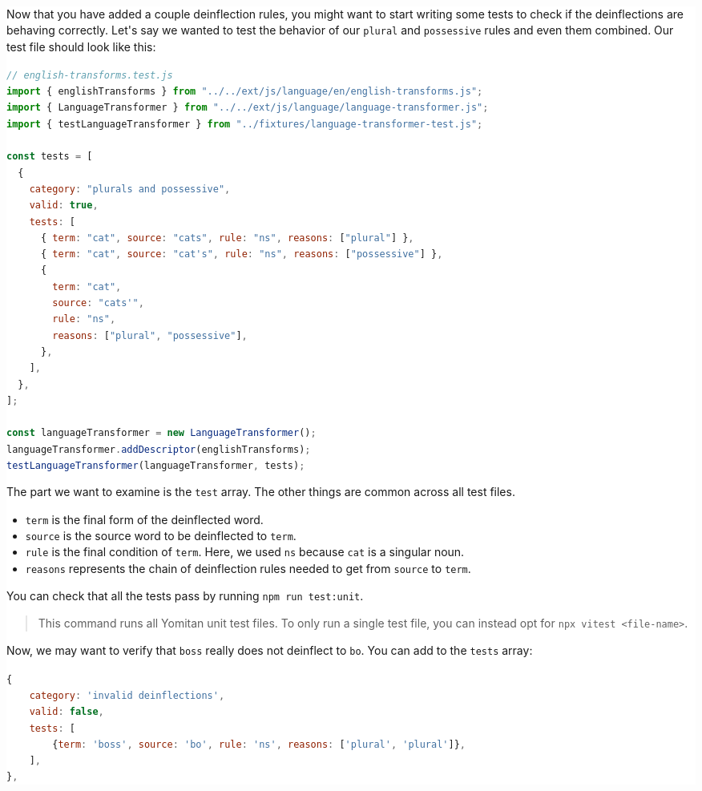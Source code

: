 Now that you have added a couple deinflection rules, you might want to start writing some tests to check if the deinflections are behaving correctly. Let's say we wanted to test the behavior of our `plural` and `possessive` rules and even them combined. Our test file should look like this:

```js
// english-transforms.test.js
import { englishTransforms } from "../../ext/js/language/en/english-transforms.js";
import { LanguageTransformer } from "../../ext/js/language/language-transformer.js";
import { testLanguageTransformer } from "../fixtures/language-transformer-test.js";

const tests = [
  {
    category: "plurals and possessive",
    valid: true,
    tests: [
      { term: "cat", source: "cats", rule: "ns", reasons: ["plural"] },
      { term: "cat", source: "cat's", rule: "ns", reasons: ["possessive"] },
      {
        term: "cat",
        source: "cats'",
        rule: "ns",
        reasons: ["plural", "possessive"],
      },
    ],
  },
];

const languageTransformer = new LanguageTransformer();
languageTransformer.addDescriptor(englishTransforms);
testLanguageTransformer(languageTransformer, tests);
```

The part we want to examine is the `test` array. The other things are common across all test files.

- `term` is the final form of the deinflected word.
- `source` is the source word to be deinflected to `term`.
- `rule` is the final condition of `term`. Here, we used `ns` because `cat` is a singular noun.
- `reasons` represents the chain of deinflection rules needed to get from `source` to `term`.

You can check that all the tests pass by running `npm run test:unit`.

> This command runs all Yomitan unit test files. To only run a single test file, you can instead opt for `npx vitest <file-name>`.

Now, we may want to verify that `boss` really does not deinflect to `bo`. You can add to the `tests` array:

```js
{
    category: 'invalid deinflections',
    valid: false,
    tests: [
        {term: 'boss', source: 'bo', rule: 'ns', reasons: ['plural', 'plural']},
    ],
},
```
